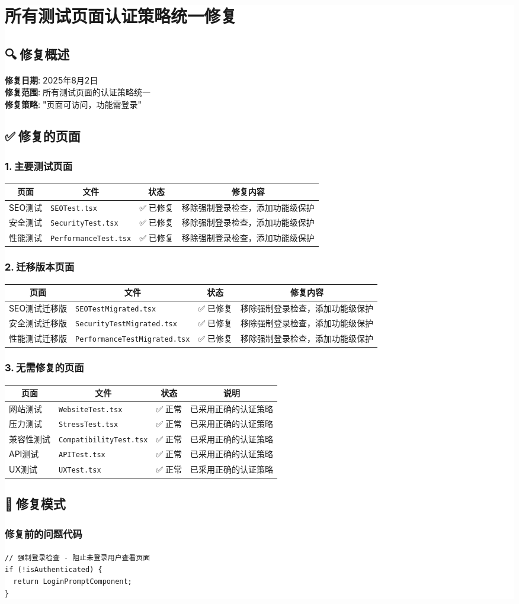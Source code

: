# 所有测试页面认证策略统一修复

## 🔍 修复概述

**修复日期**: 2025年8月2日  
**修复范围**: 所有测试页面的认证策略统一  
**修复策略**: "页面可访问，功能需登录"  

## ✅ 修复的页面

### 1. 主要测试页面
| 页面 | 文件 | 状态 | 修复内容 |
|------|------|------|----------|
| SEO测试 | `SEOTest.tsx` | ✅ 已修复 | 移除强制登录检查，添加功能级保护 |
| 安全测试 | `SecurityTest.tsx` | ✅ 已修复 | 移除强制登录检查，添加功能级保护 |
| 性能测试 | `PerformanceTest.tsx` | ✅ 已修复 | 移除强制登录检查，添加功能级保护 |

### 2. 迁移版本页面
| 页面 | 文件 | 状态 | 修复内容 |
|------|------|------|----------|
| SEO测试迁移版 | `SEOTestMigrated.tsx` | ✅ 已修复 | 移除强制登录检查，添加功能级保护 |
| 安全测试迁移版 | `SecurityTestMigrated.tsx` | ✅ 已修复 | 移除强制登录检查，添加功能级保护 |
| 性能测试迁移版 | `PerformanceTestMigrated.tsx` | ✅ 已修复 | 移除强制登录检查，添加功能级保护 |

### 3. 无需修复的页面
| 页面 | 文件 | 状态 | 说明 |
|------|------|------|------|
| 网站测试 | `WebsiteTest.tsx` | ✅ 正常 | 已采用正确的认证策略 |
| 压力测试 | `StressTest.tsx` | ✅ 正常 | 已采用正确的认证策略 |
| 兼容性测试 | `CompatibilityTest.tsx` | ✅ 正常 | 已采用正确的认证策略 |
| API测试 | `APITest.tsx` | ✅ 正常 | 已采用正确的认证策略 |
| UX测试 | `UXTest.tsx` | ✅ 正常 | 已采用正确的认证策略 |

## 🔧 修复模式

### 修复前的问题代码
```tsx
// 强制登录检查 - 阻止未登录用户查看页面
if (!isAuthenticated) {
  return LoginPromptComponent;
}
```
